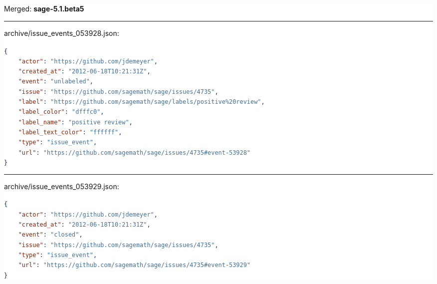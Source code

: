 Merged: **sage-5.1.beta5**



---

archive/issue_events_053928.json:
```json
{
    "actor": "https://github.com/jdemeyer",
    "created_at": "2012-06-18T10:21:31Z",
    "event": "unlabeled",
    "issue": "https://github.com/sagemath/sage/issues/4735",
    "label": "https://github.com/sagemath/sage/labels/positive%20review",
    "label_color": "dfffc0",
    "label_name": "positive review",
    "label_text_color": "ffffff",
    "type": "issue_event",
    "url": "https://github.com/sagemath/sage/issues/4735#event-53928"
}
```



---

archive/issue_events_053929.json:
```json
{
    "actor": "https://github.com/jdemeyer",
    "created_at": "2012-06-18T10:21:31Z",
    "event": "closed",
    "issue": "https://github.com/sagemath/sage/issues/4735",
    "type": "issue_event",
    "url": "https://github.com/sagemath/sage/issues/4735#event-53929"
}
```
